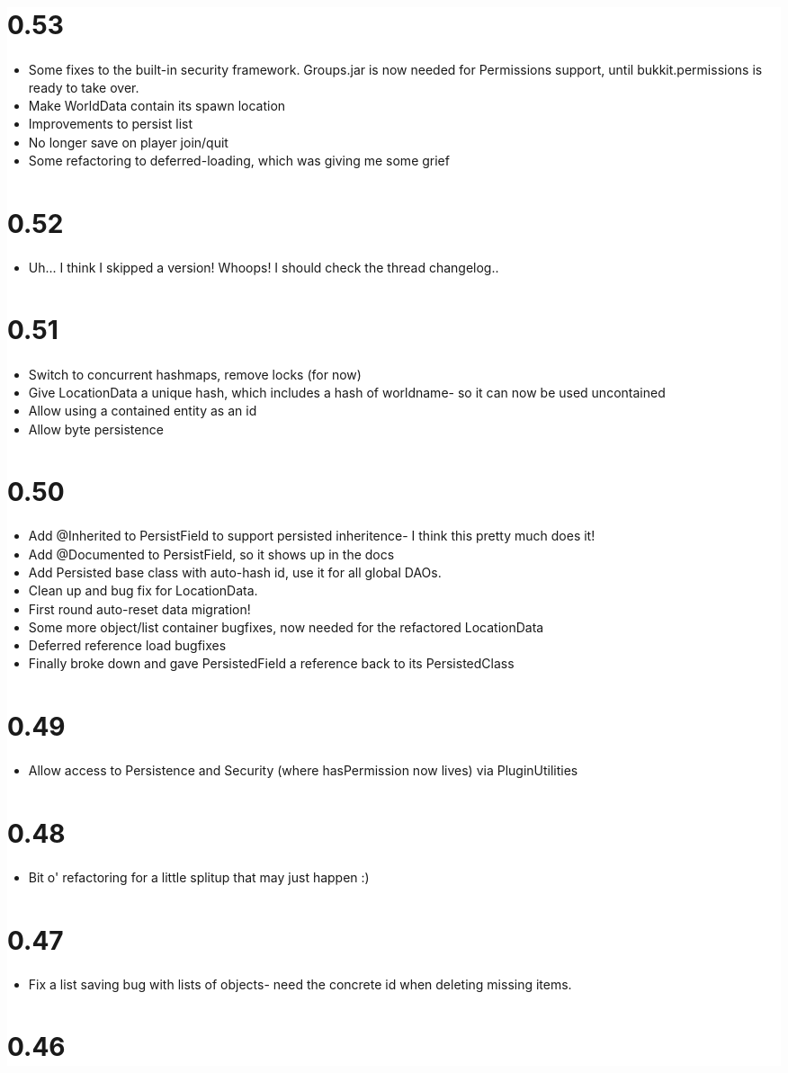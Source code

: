 # 0.53

 - Some fixes to the built-in security framework. Groups.jar is now needed for
   Permissions support, until bukkit.permissions is ready to take over.
 - Make WorldData contain its spawn location
 - Improvements to persist list
 - No longer save on player join/quit
 - Some refactoring to deferred-loading, which was giving me some grief

# 0.52

 - Uh... I think I skipped a version! Whoops! I should check the thread changelog..

# 0.51

 - Switch to concurrent hashmaps, remove locks (for now)
 - Give LocationData a unique hash, which includes a hash of worldname- so it can now be used uncontained
 - Allow using a contained entity as an id
 - Allow byte persistence

# 0.50
 
 - Add @Inherited to PersistField to support persisted inheritence- I think this pretty much does it!
 - Add @Documented to PersistField, so it shows up in the docs
 - Add Persisted base class with auto-hash id, use it for all global DAOs.
 - Clean up and bug fix for LocationData.
 - First round auto-reset data migration!
 - Some more object/list container bugfixes, now needed for the refactored LocationData
 - Deferred reference load bugfixes
 - Finally broke down and gave PersistedField a reference back to its PersistedClass

# 0.49

 - Allow access to Persistence and Security (where hasPermission now lives) via PluginUtilities

# 0.48

 - Bit o' refactoring for a little splitup that may just happen :)

# 0.47

 - Fix a list saving bug with lists of objects- need the concrete id when deleting missing items.

# 0.46
